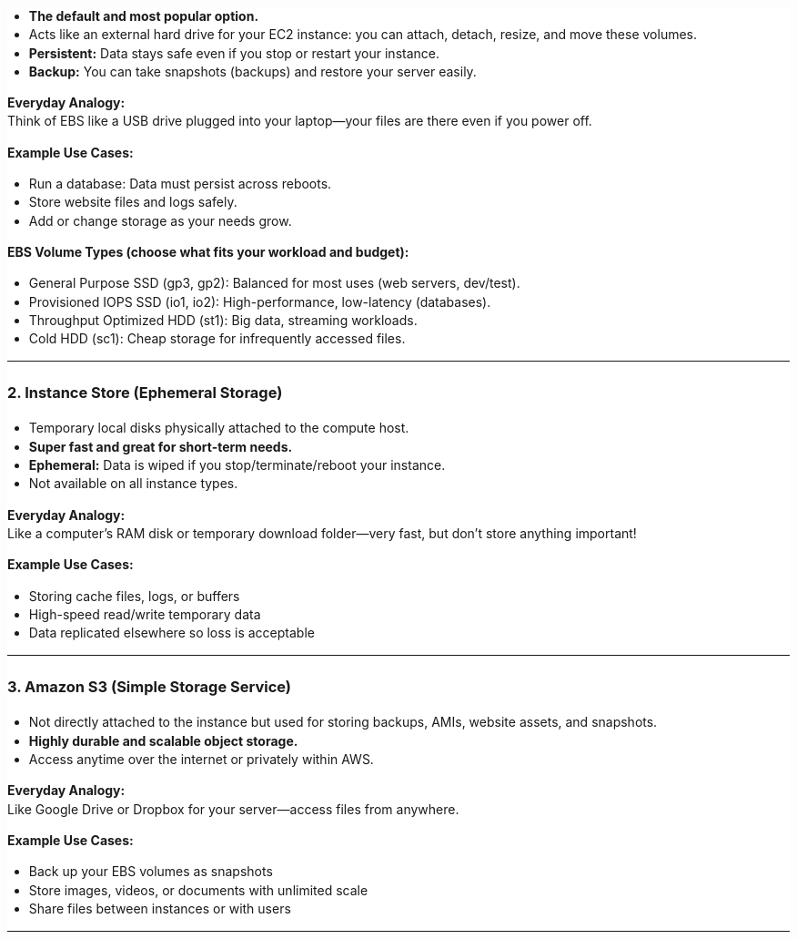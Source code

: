 - **The default and most popular option.**
- Acts like an external hard drive for your EC2 instance: you can attach, detach, resize, and move these volumes.
- **Persistent:** Data stays safe even if you stop or restart your instance.
- **Backup:** You can take snapshots (backups) and restore your server easily.

**Everyday Analogy:**  
Think of EBS like a USB drive plugged into your laptop—your files are there even if you power off.

**Example Use Cases:**

- Run a database: Data must persist across reboots.
- Store website files and logs safely.
- Add or change storage as your needs grow.

**EBS Volume Types (choose what fits your workload and budget):**

- General Purpose SSD (gp3, gp2): Balanced for most uses (web servers, dev/test).
- Provisioned IOPS SSD (io1, io2): High-performance, low-latency (databases).
- Throughput Optimized HDD (st1): Big data, streaming workloads.
- Cold HDD (sc1): Cheap storage for infrequently accessed files.

---

### 2. Instance Store (Ephemeral Storage)

- Temporary local disks physically attached to the compute host.
- **Super fast and great for short-term needs.**
- **Ephemeral:** Data is wiped if you stop/terminate/reboot your instance.
- Not available on all instance types.

**Everyday Analogy:**  
Like a computer’s RAM disk or temporary download folder—very fast, but don’t store anything important!

**Example Use Cases:**

- Storing cache files, logs, or buffers
- High-speed read/write temporary data
- Data replicated elsewhere so loss is acceptable

---

### 3. Amazon S3 (Simple Storage Service)

- Not directly attached to the instance but used for storing backups, AMIs, website assets, and snapshots.
- **Highly durable and scalable object storage.**
- Access anytime over the internet or privately within AWS.

**Everyday Analogy:**  
Like Google Drive or Dropbox for your server—access files from anywhere.

**Example Use Cases:**

- Back up your EBS volumes as snapshots
- Store images, videos, or documents with unlimited scale
- Share files between instances or with users

---